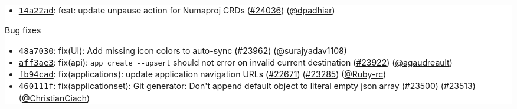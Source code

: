 * <a class="commit-link" data-hovercard-type="commit" data-hovercard-url="https://github.com/argoproj/argo-cd/commit/14a22ad926195633b2b835cce1e795385b2f4403/hovercard" href="https://github.com/argoproj/argo-cd/commit/14a22ad926195633b2b835cce1e795385b2f4403"><tt>14a22ad</tt></a>: feat: update unpause action for Numaproj CRDs (<a class="issue-link js-issue-link" data-error-text="Failed to load title" data-id="3291056852" data-permission-text="Title is private" data-url="https://github.com/argoproj/argo-cd/issues/24036" data-hovercard-type="pull_request" data-hovercard-url="/argoproj/argo-cd/pull/24036/hovercard" href="https://github.com/argoproj/argo-cd/pull/24036">#24036</a>) (<a class="user-mention notranslate" data-hovercard-type="user" data-hovercard-url="/users/dpadhiar/hovercard" data-octo-click="hovercard-link-click" data-octo-dimensions="link_type:self" href="https://github.com/dpadhiar">@dpadhiar</a>)

Bug fixes

* <a class="commit-link" data-hovercard-type="commit" data-hovercard-url="https://github.com/argoproj/argo-cd/commit/48a7030125510980871db96a7554f0721ea9e435/hovercard" href="https://github.com/argoproj/argo-cd/commit/48a7030125510980871db96a7554f0721ea9e435"><tt>48a7030</tt></a>: fix(UI): Add missing icon colors to auto-sync (<a class="issue-link js-issue-link" data-error-text="Failed to load title" data-id="3268270472" data-permission-text="Title is private" data-url="https://github.com/argoproj/argo-cd/issues/23962" data-hovercard-type="pull_request" data-hovercard-url="/argoproj/argo-cd/pull/23962/hovercard" href="https://github.com/argoproj/argo-cd/pull/23962">#23962</a>) (<a class="user-mention notranslate" data-hovercard-type="user" data-hovercard-url="/users/surajyadav1108/hovercard" data-octo-click="hovercard-link-click" data-octo-dimensions="link_type:self" href="https://github.com/surajyadav1108">@surajyadav1108</a>)
* <a class="commit-link" data-hovercard-type="commit" data-hovercard-url="https://github.com/argoproj/argo-cd/commit/aff3ae3f4d4186e785718cc82361a66b076a2852/hovercard" href="https://github.com/argoproj/argo-cd/commit/aff3ae3f4d4186e785718cc82361a66b076a2852"><tt>aff3ae3</tt></a>: fix(api): <code>app create --upsert</code> should not error on invalid current destination (<a class="issue-link js-issue-link" data-error-text="Failed to load title" data-id="3260640128" data-permission-text="Title is private" data-url="https://github.com/argoproj/argo-cd/issues/23922" data-hovercard-type="pull_request" data-hovercard-url="/argoproj/argo-cd/pull/23922/hovercard" href="https://github.com/argoproj/argo-cd/pull/23922">#23922</a>) (<a class="user-mention notranslate" data-hovercard-type="user" data-hovercard-url="/users/agaudreault/hovercard" data-octo-click="hovercard-link-click" data-octo-dimensions="link_type:self" href="https://github.com/agaudreault">@agaudreault</a>)
* <a class="commit-link" data-hovercard-type="commit" data-hovercard-url="https://github.com/argoproj/argo-cd/commit/fb94cad141ecd89305314ac46a8d3a4ecc082e09/hovercard" href="https://github.com/argoproj/argo-cd/commit/fb94cad141ecd89305314ac46a8d3a4ecc082e09"><tt>fb94cad</tt></a>: fix(applications): update application navigation URLs (<a class="issue-link js-issue-link" data-error-text="Failed to load title" data-id="2995497678" data-permission-text="Title is private" data-url="https://github.com/argoproj/argo-cd/issues/22671" data-hovercard-type="issue" data-hovercard-url="/argoproj/argo-cd/issues/22671/hovercard" href="https://github.com/argoproj/argo-cd/issues/22671">#22671</a>) (<a class="issue-link js-issue-link" data-error-text="Failed to load title" data-id="3123502209" data-permission-text="Title is private" data-url="https://github.com/argoproj/argo-cd/issues/23285" data-hovercard-type="pull_request" data-hovercard-url="/argoproj/argo-cd/pull/23285/hovercard" href="https://github.com/argoproj/argo-cd/pull/23285">#23285</a>) (<a class="user-mention notranslate" data-hovercard-type="user" data-hovercard-url="/users/Ruby-rc/hovercard" data-octo-click="hovercard-link-click" data-octo-dimensions="link_type:self" href="https://github.com/Ruby-rc">@Ruby-rc</a>)
* <a class="commit-link" data-hovercard-type="commit" data-hovercard-url="https://github.com/argoproj/argo-cd/commit/460111f7bcc376fa0db33b59eb0940f0f4da0fcf/hovercard" href="https://github.com/argoproj/argo-cd/commit/460111f7bcc376fa0db33b59eb0940f0f4da0fcf"><tt>460111f</tt></a>: fix(applicationset): Git generator: Don't append default object to literal empty json array (<a class="issue-link js-issue-link" data-error-text="Failed to load title" data-id="3163184681" data-permission-text="Title is private" data-url="https://github.com/argoproj/argo-cd/issues/23500" data-hovercard-type="issue" data-hovercard-url="/argoproj/argo-cd/issues/23500/hovercard" href="https://github.com/argoproj/argo-cd/issues/23500">#23500</a>) (<a class="issue-link js-issue-link" data-error-text="Failed to load title" data-id="3165898852" data-permission-text="Title is private" data-url="https://github.com/argoproj/argo-cd/issues/23513" data-hovercard-type="pull_request" data-hovercard-url="/argoproj/argo-cd/pull/23513/hovercard" href="https://github.com/argoproj/argo-cd/pull/23513">#23513</a>) (<a class="user-mention notranslate" data-hovercard-type="user" data-hovercard-url="/users/ChristianCiach/hovercard" data-octo-click="hovercard-link-click" data-octo-dimensions="link_type:self" href="https://github.com/ChristianCiach">@ChristianCiach</a>)